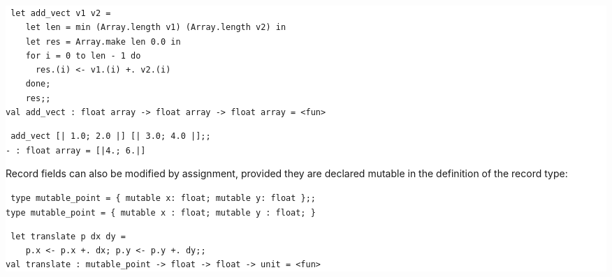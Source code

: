 </p><div class="caml-example toplevel">

<pre><code class="caml-input"><span class="text"> </span><span class="kw">let</span><span class="text"> </span><span class="id">add_vect</span><span class="text"> </span><span class="id">v1</span><span class="text"> </span><span class="id">v2</span><span class="text"> =
    </span><span class="kw">let</span><span class="text"> </span><span class="id">len</span><span class="text"> = </span><span class="id">min</span><span class="text"> (</span><span class="kw2">Array</span><span class="text">.</span><span class="id">length</span><span class="text"> </span><span class="id">v1</span><span class="text">) (</span><span class="kw2">Array</span><span class="text">.</span><span class="id">length</span><span class="text"> </span><span class="id">v2</span><span class="text">) </span><span class="kw">in</span><span class="text">
    </span><span class="kw">let</span><span class="text"> </span><span class="id">res</span><span class="text"> = </span><span class="kw2">Array</span><span class="text">.</span><span class="id">make</span><span class="text"> </span><span class="id">len</span><span class="text"> </span><span class="numeric">0.0</span><span class="text"> </span><span class="kw">in</span><span class="text">
    </span><span class="kw1">for</span><span class="text"> </span><span class="id">i</span><span class="text"> = </span><span class="numeric">0</span><span class="text"> </span><span class="kw1">to</span><span class="text"> </span><span class="id">len</span><span class="text"> - </span><span class="numeric">1</span><span class="text"> </span><span class="kw1">do</span><span class="text">
      </span><span class="id">res</span><span class="text">.(</span><span class="id">i</span><span class="text">) &lt;- </span><span class="id">v1</span><span class="text">.(</span><span class="id">i</span><span class="text">) +. </span><span class="id">v2</span><span class="text">.(</span><span class="id">i</span><span class="text">)
    </span><span class="kw1">done</span><span class="text">;
    </span><span class="id">res</span><span class="text">;;
</span></code><code class="caml-output ok">val add_vect : float array -&gt; float array -&gt; float array = &lt;fun&gt;
</code></pre>

<pre><code class="caml-input"><span class="text"> </span><span class="id">add_vect</span><span class="text"> [| </span><span class="numeric">1.0</span><span class="text">; </span><span class="numeric">2.0</span><span class="text"> |] [| </span><span class="numeric">3.0</span><span class="text">; </span><span class="numeric">4.0</span><span class="text"> |];;
</span></code><code class="caml-output ok">- : float array = [|4.; 6.|]
</code></pre>


</div><p>Record fields can also be modified by assignment, provided they are
declared <span class="c003">mutable</span> in the definition of the record type:


</p><div class="caml-example toplevel">

<pre><code class="caml-input"><span class="text"> </span><span class="kw">type</span><span class="text"> </span><span class="id">mutable_point</span><span class="text"> = { </span><span class="kw">mutable</span><span class="text"> </span><span class="id">x</span><span class="text">: </span><span class="kw3">float</span><span class="text">; </span><span class="kw">mutable</span><span class="text"> </span><span class="id">y</span><span class="text">: </span><span class="kw3">float</span><span class="text"> };;
</span></code><code class="caml-output ok">type mutable_point = { mutable x : float; mutable y : float; }
</code></pre>

<pre><code class="caml-input"><span class="text"> </span><span class="kw">let</span><span class="text"> </span><span class="id">translate</span><span class="text"> </span><span class="id">p</span><span class="text"> </span><span class="id">dx</span><span class="text"> </span><span class="id">dy</span><span class="text"> =
    </span><span class="id">p</span><span class="text">.</span><span class="id">x</span><span class="text"> &lt;- </span><span class="id">p</span><span class="text">.</span><span class="id">x</span><span class="text"> +. </span><span class="id">dx</span><span class="text">; </span><span class="id">p</span><span class="text">.</span><span class="id">y</span><span class="text"> &lt;- </span><span class="id">p</span><span class="text">.</span><span class="id">y</span><span class="text"> +. </span><span class="id">dy</span><span class="text">;;
</span></code><code class="caml-output ok">val translate : mutable_point -&gt; float -&gt; float -&gt; unit = &lt;fun&gt;
</code></pre>
